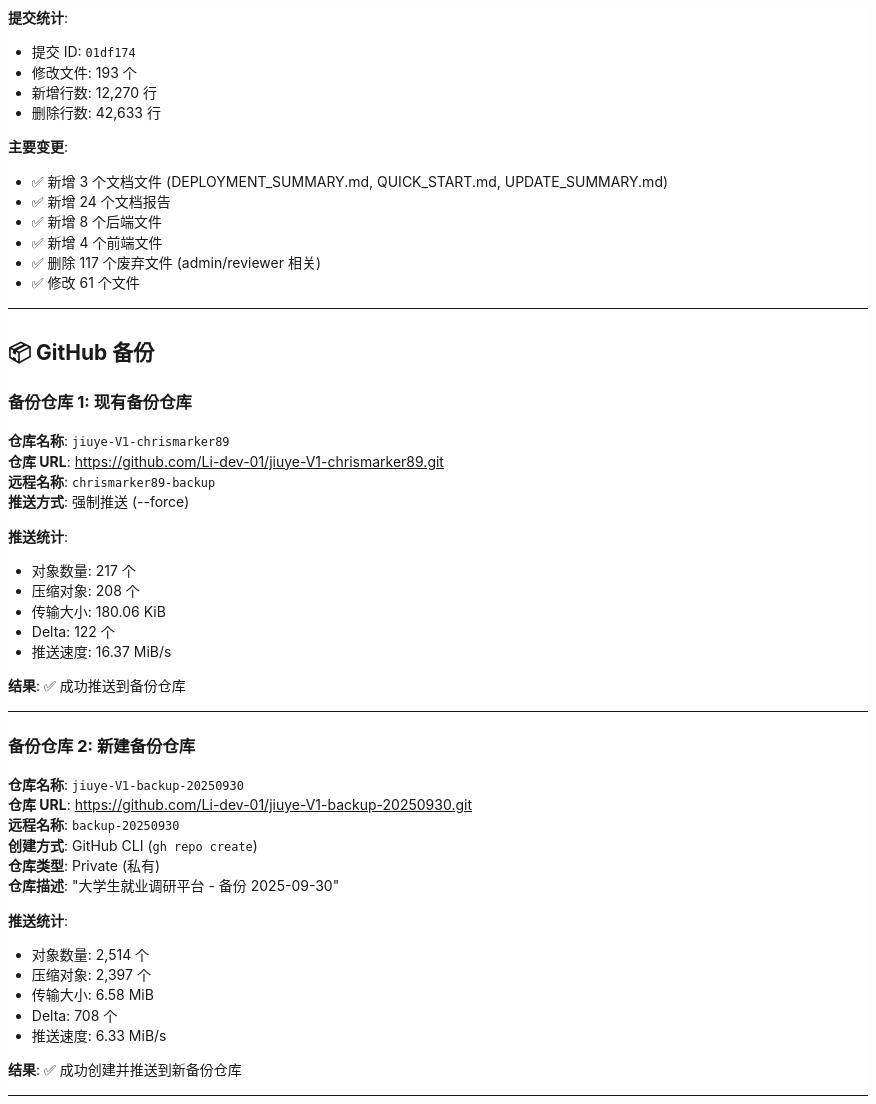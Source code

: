**提交统计**:
- 提交 ID: `01df174`
- 修改文件: 193 个
- 新增行数: 12,270 行
- 删除行数: 42,633 行

**主要变更**:
- ✅ 新增 3 个文档文件 (DEPLOYMENT_SUMMARY.md, QUICK_START.md, UPDATE_SUMMARY.md)
- ✅ 新增 24 个文档报告
- ✅ 新增 8 个后端文件
- ✅ 新增 4 个前端文件
- ✅ 删除 117 个废弃文件 (admin/reviewer 相关)
- ✅ 修改 61 个文件

---

## 📦 GitHub 备份

### 备份仓库 1: 现有备份仓库

**仓库名称**: `jiuye-V1-chrismarker89`  
**仓库 URL**: https://github.com/Li-dev-01/jiuye-V1-chrismarker89.git  
**远程名称**: `chrismarker89-backup`  
**推送方式**: 强制推送 (--force)

**推送统计**:
- 对象数量: 217 个
- 压缩对象: 208 个
- 传输大小: 180.06 KiB
- Delta: 122 个
- 推送速度: 16.37 MiB/s

**结果**: ✅ 成功推送到备份仓库

---

### 备份仓库 2: 新建备份仓库

**仓库名称**: `jiuye-V1-backup-20250930`  
**仓库 URL**: https://github.com/Li-dev-01/jiuye-V1-backup-20250930.git  
**远程名称**: `backup-20250930`  
**创建方式**: GitHub CLI (`gh repo create`)  
**仓库类型**: Private (私有)  
**仓库描述**: "大学生就业调研平台 - 备份 2025-09-30"

**推送统计**:
- 对象数量: 2,514 个
- 压缩对象: 2,397 个
- 传输大小: 6.58 MiB
- Delta: 708 个
- 推送速度: 6.33 MiB/s

**结果**: ✅ 成功创建并推送到新备份仓库

---